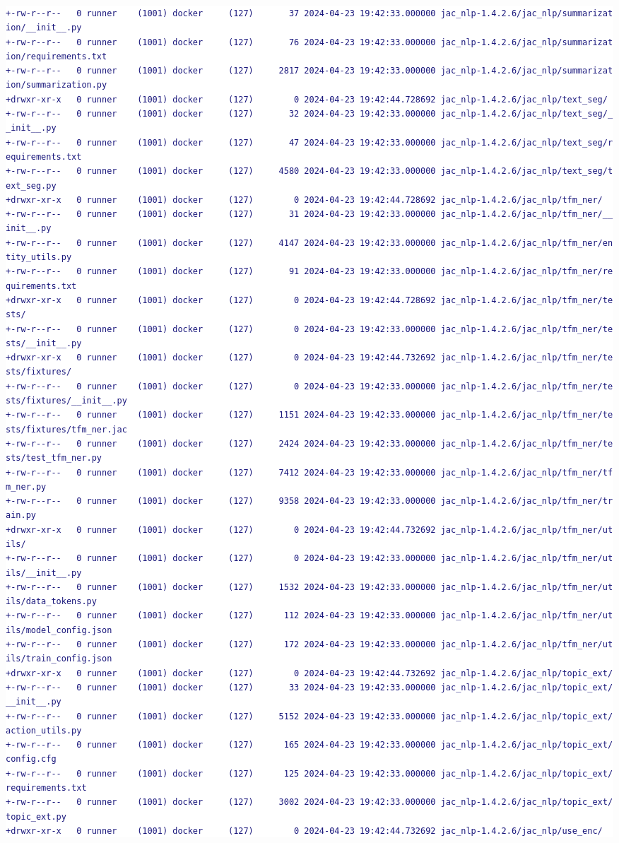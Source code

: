 ```diff
+-rw-r--r--   0 runner    (1001) docker     (127)       37 2024-04-23 19:42:33.000000 jac_nlp-1.4.2.6/jac_nlp/summarization/__init__.py
+-rw-r--r--   0 runner    (1001) docker     (127)       76 2024-04-23 19:42:33.000000 jac_nlp-1.4.2.6/jac_nlp/summarization/requirements.txt
+-rw-r--r--   0 runner    (1001) docker     (127)     2817 2024-04-23 19:42:33.000000 jac_nlp-1.4.2.6/jac_nlp/summarization/summarization.py
+drwxr-xr-x   0 runner    (1001) docker     (127)        0 2024-04-23 19:42:44.728692 jac_nlp-1.4.2.6/jac_nlp/text_seg/
+-rw-r--r--   0 runner    (1001) docker     (127)       32 2024-04-23 19:42:33.000000 jac_nlp-1.4.2.6/jac_nlp/text_seg/__init__.py
+-rw-r--r--   0 runner    (1001) docker     (127)       47 2024-04-23 19:42:33.000000 jac_nlp-1.4.2.6/jac_nlp/text_seg/requirements.txt
+-rw-r--r--   0 runner    (1001) docker     (127)     4580 2024-04-23 19:42:33.000000 jac_nlp-1.4.2.6/jac_nlp/text_seg/text_seg.py
+drwxr-xr-x   0 runner    (1001) docker     (127)        0 2024-04-23 19:42:44.728692 jac_nlp-1.4.2.6/jac_nlp/tfm_ner/
+-rw-r--r--   0 runner    (1001) docker     (127)       31 2024-04-23 19:42:33.000000 jac_nlp-1.4.2.6/jac_nlp/tfm_ner/__init__.py
+-rw-r--r--   0 runner    (1001) docker     (127)     4147 2024-04-23 19:42:33.000000 jac_nlp-1.4.2.6/jac_nlp/tfm_ner/entity_utils.py
+-rw-r--r--   0 runner    (1001) docker     (127)       91 2024-04-23 19:42:33.000000 jac_nlp-1.4.2.6/jac_nlp/tfm_ner/requirements.txt
+drwxr-xr-x   0 runner    (1001) docker     (127)        0 2024-04-23 19:42:44.728692 jac_nlp-1.4.2.6/jac_nlp/tfm_ner/tests/
+-rw-r--r--   0 runner    (1001) docker     (127)        0 2024-04-23 19:42:33.000000 jac_nlp-1.4.2.6/jac_nlp/tfm_ner/tests/__init__.py
+drwxr-xr-x   0 runner    (1001) docker     (127)        0 2024-04-23 19:42:44.732692 jac_nlp-1.4.2.6/jac_nlp/tfm_ner/tests/fixtures/
+-rw-r--r--   0 runner    (1001) docker     (127)        0 2024-04-23 19:42:33.000000 jac_nlp-1.4.2.6/jac_nlp/tfm_ner/tests/fixtures/__init__.py
+-rw-r--r--   0 runner    (1001) docker     (127)     1151 2024-04-23 19:42:33.000000 jac_nlp-1.4.2.6/jac_nlp/tfm_ner/tests/fixtures/tfm_ner.jac
+-rw-r--r--   0 runner    (1001) docker     (127)     2424 2024-04-23 19:42:33.000000 jac_nlp-1.4.2.6/jac_nlp/tfm_ner/tests/test_tfm_ner.py
+-rw-r--r--   0 runner    (1001) docker     (127)     7412 2024-04-23 19:42:33.000000 jac_nlp-1.4.2.6/jac_nlp/tfm_ner/tfm_ner.py
+-rw-r--r--   0 runner    (1001) docker     (127)     9358 2024-04-23 19:42:33.000000 jac_nlp-1.4.2.6/jac_nlp/tfm_ner/train.py
+drwxr-xr-x   0 runner    (1001) docker     (127)        0 2024-04-23 19:42:44.732692 jac_nlp-1.4.2.6/jac_nlp/tfm_ner/utils/
+-rw-r--r--   0 runner    (1001) docker     (127)        0 2024-04-23 19:42:33.000000 jac_nlp-1.4.2.6/jac_nlp/tfm_ner/utils/__init__.py
+-rw-r--r--   0 runner    (1001) docker     (127)     1532 2024-04-23 19:42:33.000000 jac_nlp-1.4.2.6/jac_nlp/tfm_ner/utils/data_tokens.py
+-rw-r--r--   0 runner    (1001) docker     (127)      112 2024-04-23 19:42:33.000000 jac_nlp-1.4.2.6/jac_nlp/tfm_ner/utils/model_config.json
+-rw-r--r--   0 runner    (1001) docker     (127)      172 2024-04-23 19:42:33.000000 jac_nlp-1.4.2.6/jac_nlp/tfm_ner/utils/train_config.json
+drwxr-xr-x   0 runner    (1001) docker     (127)        0 2024-04-23 19:42:44.732692 jac_nlp-1.4.2.6/jac_nlp/topic_ext/
+-rw-r--r--   0 runner    (1001) docker     (127)       33 2024-04-23 19:42:33.000000 jac_nlp-1.4.2.6/jac_nlp/topic_ext/__init__.py
+-rw-r--r--   0 runner    (1001) docker     (127)     5152 2024-04-23 19:42:33.000000 jac_nlp-1.4.2.6/jac_nlp/topic_ext/action_utils.py
+-rw-r--r--   0 runner    (1001) docker     (127)      165 2024-04-23 19:42:33.000000 jac_nlp-1.4.2.6/jac_nlp/topic_ext/config.cfg
+-rw-r--r--   0 runner    (1001) docker     (127)      125 2024-04-23 19:42:33.000000 jac_nlp-1.4.2.6/jac_nlp/topic_ext/requirements.txt
+-rw-r--r--   0 runner    (1001) docker     (127)     3002 2024-04-23 19:42:33.000000 jac_nlp-1.4.2.6/jac_nlp/topic_ext/topic_ext.py
+drwxr-xr-x   0 runner    (1001) docker     (127)        0 2024-04-23 19:42:44.732692 jac_nlp-1.4.2.6/jac_nlp/use_enc/
```